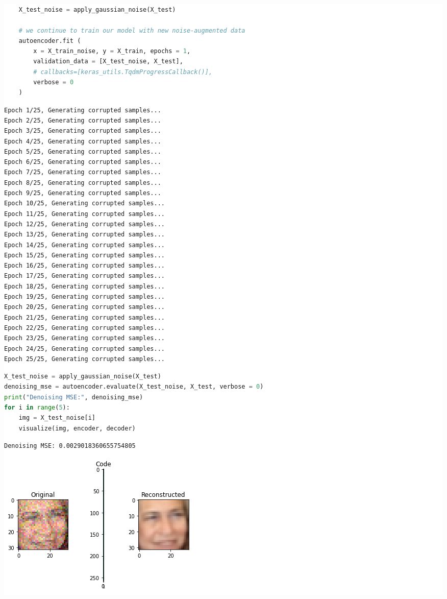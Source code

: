 ```python
    X_test_noise = apply_gaussian_noise(X_test)
    
    # we continue to train our model with new noise-augmented data
    autoencoder.fit (
        x = X_train_noise, y = X_train, epochs = 1,
        validation_data = [X_test_noise, X_test],
        # callbacks=[keras_utils.TqdmProgressCallback()],
        verbose = 0
    )
```

    Epoch 1/25, Generating corrupted samples...
    Epoch 2/25, Generating corrupted samples...
    Epoch 3/25, Generating corrupted samples...
    Epoch 4/25, Generating corrupted samples...
    Epoch 5/25, Generating corrupted samples...
    Epoch 6/25, Generating corrupted samples...
    Epoch 7/25, Generating corrupted samples...
    Epoch 8/25, Generating corrupted samples...
    Epoch 9/25, Generating corrupted samples...
    Epoch 10/25, Generating corrupted samples...
    Epoch 11/25, Generating corrupted samples...
    Epoch 12/25, Generating corrupted samples...
    Epoch 13/25, Generating corrupted samples...
    Epoch 14/25, Generating corrupted samples...
    Epoch 15/25, Generating corrupted samples...
    Epoch 16/25, Generating corrupted samples...
    Epoch 17/25, Generating corrupted samples...
    Epoch 18/25, Generating corrupted samples...
    Epoch 19/25, Generating corrupted samples...
    Epoch 20/25, Generating corrupted samples...
    Epoch 21/25, Generating corrupted samples...
    Epoch 22/25, Generating corrupted samples...
    Epoch 23/25, Generating corrupted samples...
    Epoch 24/25, Generating corrupted samples...
    Epoch 25/25, Generating corrupted samples...



```python
X_test_noise = apply_gaussian_noise(X_test)
denoising_mse = autoencoder.evaluate(X_test_noise, X_test, verbose = 0)
print("Denoising MSE:", denoising_mse)
for i in range(5):
    img = X_test_noise[i]
    visualize(img, encoder, decoder)
```

    Denoising MSE: 0.0029018360655754805



    
![png](images/autoencoders_output_33_1.png)